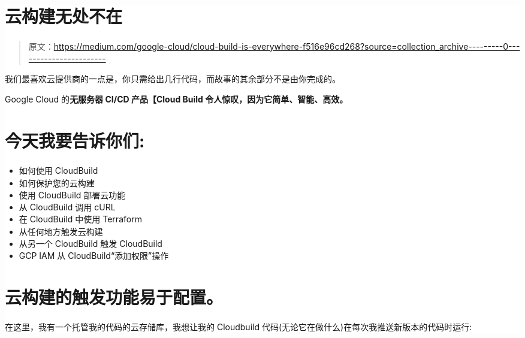 # 云构建无处不在

> 原文：<https://medium.com/google-cloud/cloud-build-is-everywhere-f516e96cd268?source=collection_archive---------0----------------------->

我们最喜欢云提供商的一点是，你只需给出几行代码，而故事的其余部分不是由你完成的。

Google Cloud 的**无服务器 CI/CD 产品【Cloud Build 令人惊叹，因为它简单、智能、高效。**

# 今天我要告诉你们:

*   如何使用 CloudBuild
*   如何保护您的云构建
*   使用 CloudBuild 部署云功能
*   从 CloudBuild 调用 cURL
*   在 CloudBuild 中使用 Terraform
*   从任何地方触发云构建
*   从另一个 CloudBuild 触发 CloudBuild
*   GCP IAM 从 CloudBuild“添加权限”操作

# **云构建的触发功能易于配置。**

在这里，我有一个托管我的代码的云存储库，我想让我的 Cloudbuild 代码(无论它在做什么)在每次我推送新版本的代码时运行:
